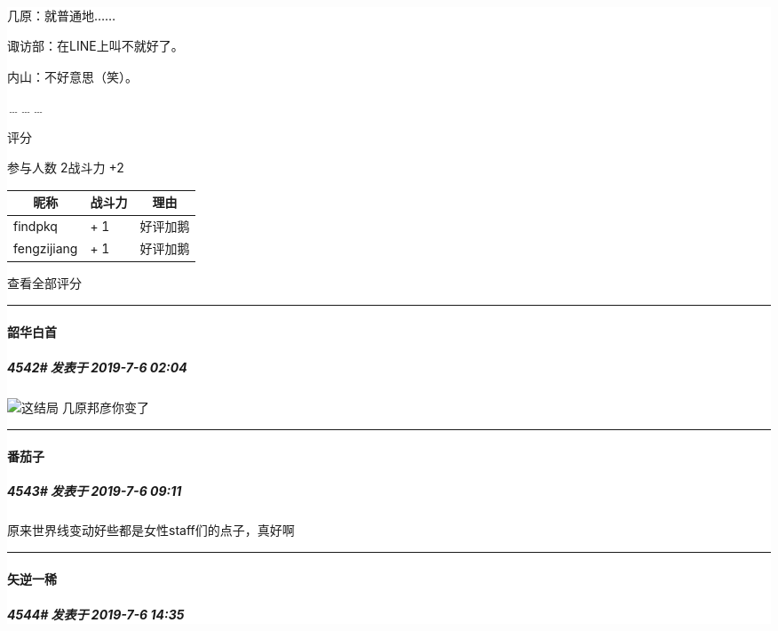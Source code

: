 几原：就普通地……

诹访部：在LINE上叫不就好了。

内山：不好意思（笑）。




﹍﹍﹍

评分





 参与人数 2战斗力 +2

|昵称|战斗力|理由|
|----|---|---|
| findpkq| + 1|好评加鹅|
| fengzijiang| + 1|好评加鹅|



查看全部评分






*****

####  韶华白首  
##### 4542#       发表于 2019-7-6 02:04



<img src="https://static.saraba1st.com/image/smiley/face2017/112.png" referrerpolicy="no-referrer">这结局 几原邦彦你变了







*****

####  番茄子  
##### 4543#       发表于 2019-7-6 09:11




原来世界线变动好些都是女性staff们的点子，真好啊







*****

####  矢逆一稀  
##### 4544#       发表于 2019-7-6 14:35
